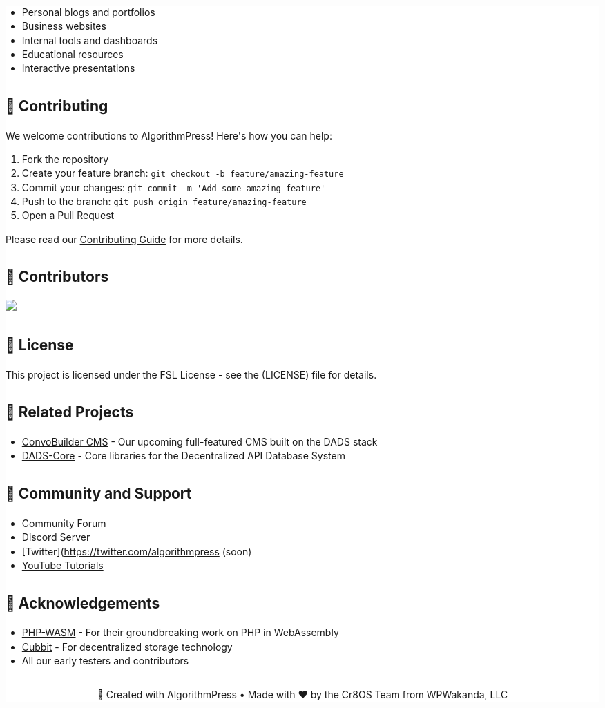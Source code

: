 - Personal blogs and portfolios
- Business websites
- Internal tools and dashboards
- Educational resources
- Interactive presentations

## 🤝 Contributing

We welcome contributions to AlgorithmPress! Here's how you can help:

1. [Fork the repository](https://github.com/Jesse-wakandaisland/AlgorithmPress/fork)
2. Create your feature branch: `git checkout -b feature/amazing-feature`
3. Commit your changes: `git commit -m 'Add some amazing feature'`
4. Push to the branch: `git push origin feature/amazing-feature`
5. [Open a Pull Request](https://github.com/Jesse-wakandaisland/AlgorithmPress/pulls)

Please read our [Contributing Guide](CONTRIBUTING.md) for more details.

## 🌟 Contributors

<a href="https://github.com/Jesse-wakandaisland/AlgorithmPress/graphs/contributors">
  <img src="https://contrib.rocks/image?repo=Jesse-wakandaisland/AlgorithmPress" />
</a>

## 📜 License

This project is licensed under the FSL License - see the (LICENSE) file for details.

## 🔗 Related Projects

- [ConvoBuilder CMS](https://github.com/Jesse-wakandaisland/ConvoBuilder-CMS) - Our upcoming full-featured CMS built on the DADS stack
- [DADS-Core](https://github.com/Jesse-wakandaisland/DADS-Core) - Core libraries for the Decentralized API Database System

## 📣 Community and Support

- [Community Forum](https://community.algorithmpress.com (soon))
- [Discord Server](https://discord.gg/algorithmpress (soon))
- [Twitter](https://twitter.com/algorithmpress (soon)
- [YouTube Tutorials](https://youtube.com/algorithmpress (soon))

## 🙏 Acknowledgements

- [PHP-WASM](https://github.com/seanmorris/php-wasm) - For their groundbreaking work on PHP in WebAssembly
- [Cubbit](https://cubbit.io) - For decentralized storage technology
- All our early testers and contributors

---

<div align="center">
  <p>📝 Created with AlgorithmPress • Made with ❤️ by the Cr8OS Team from WPWakanda, LLC</p>
</div>

